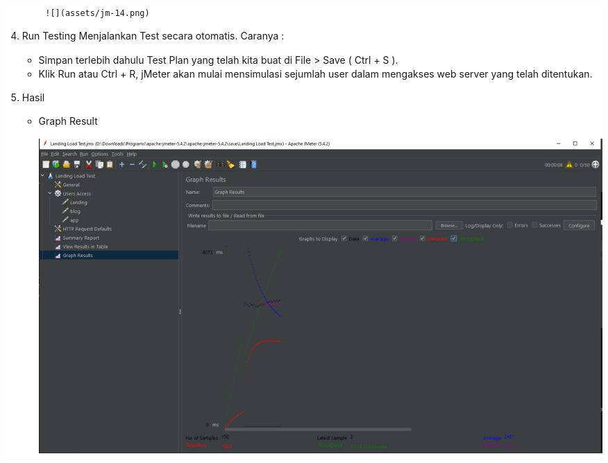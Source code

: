 			![](assets/jm-14.png)

4. Run Testing
Menjalankan Test secara otomatis. Caranya :

	* Simpan terlebih dahulu Test Plan yang telah kita buat di File > Save ( Ctrl + S ).
	* Klik Run atau Ctrl + R, jMeter akan mulai mensimulasi sejumlah user dalam mengakses web server yang telah ditentukan.

5. Hasil

	- Graph Result
	
		![](assets/jm-17.png)
		